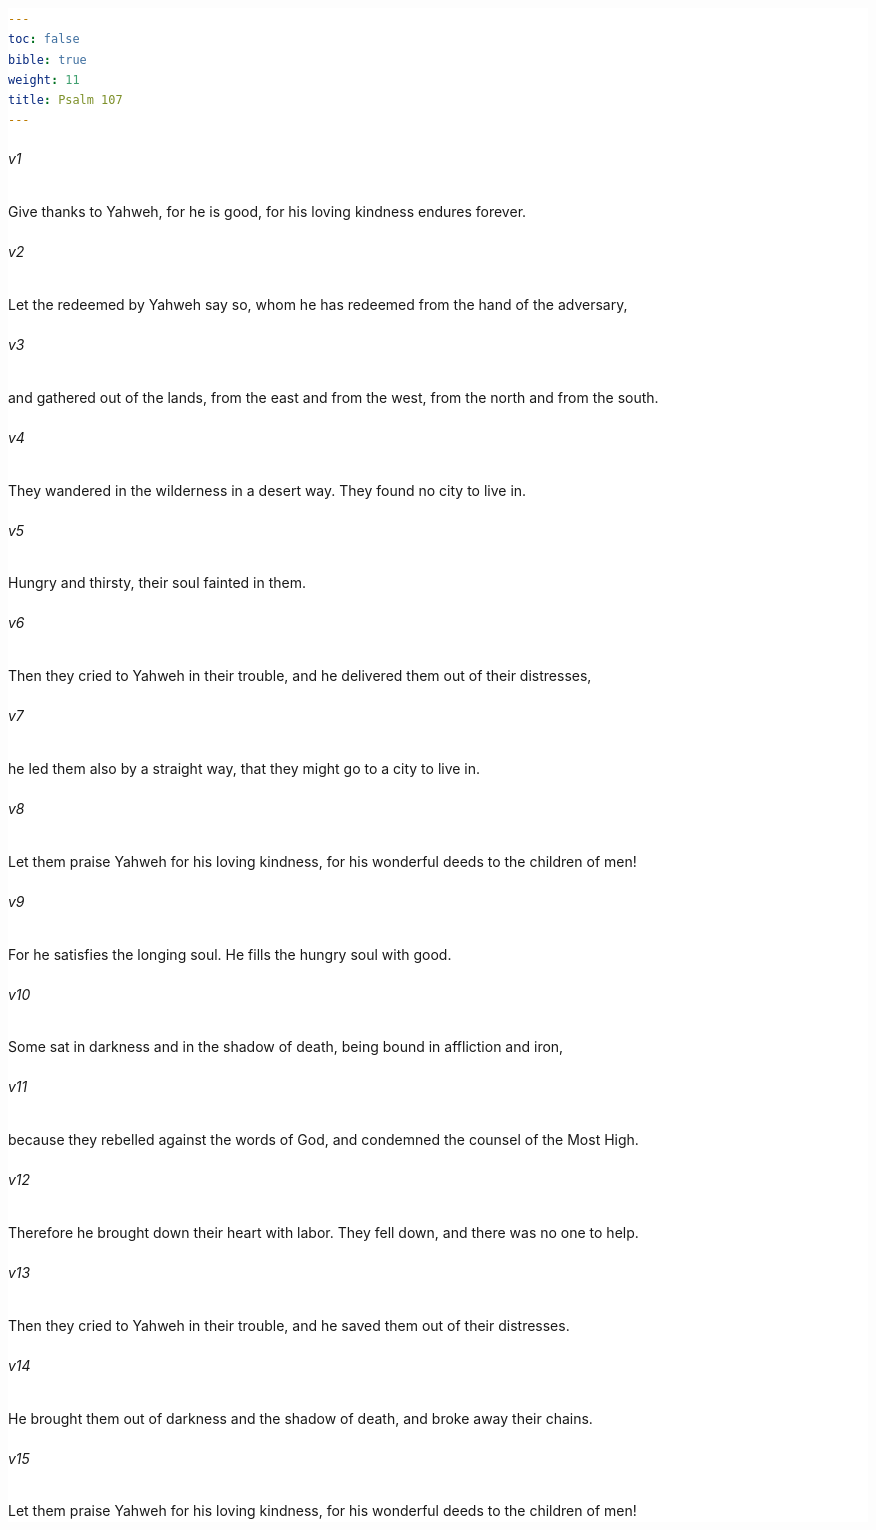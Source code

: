 ```yaml
---
toc: false
bible: true
weight: 11
title: Psalm 107
---
```




###### v1 
Give thanks to Yahweh, for he is good, for his loving kindness endures forever. 

###### v2 
Let the redeemed by Yahweh say so, whom he has redeemed from the hand of the adversary, 

###### v3 
and gathered out of the lands, from the east and from the west, from the north and from the south. 

###### v4 
They wandered in the wilderness in a desert way. They found no city to live in. 

###### v5 
Hungry and thirsty, their soul fainted in them. 

###### v6 
Then they cried to Yahweh in their trouble, and he delivered them out of their distresses, 

###### v7 
he led them also by a straight way, that they might go to a city to live in. 

###### v8 
Let them praise Yahweh for his loving kindness, for his wonderful deeds to the children of men! 

###### v9 
For he satisfies the longing soul. He fills the hungry soul with good. 

###### v10 
Some sat in darkness and in the shadow of death, being bound in affliction and iron, 

###### v11 
because they rebelled against the words of God, and condemned the counsel of the Most High. 

###### v12 
Therefore he brought down their heart with labor. They fell down, and there was no one to help. 

###### v13 
Then they cried to Yahweh in their trouble, and he saved them out of their distresses. 

###### v14 
He brought them out of darkness and the shadow of death, and broke away their chains. 

###### v15 
Let them praise Yahweh for his loving kindness, for his wonderful deeds to the children of men! 
